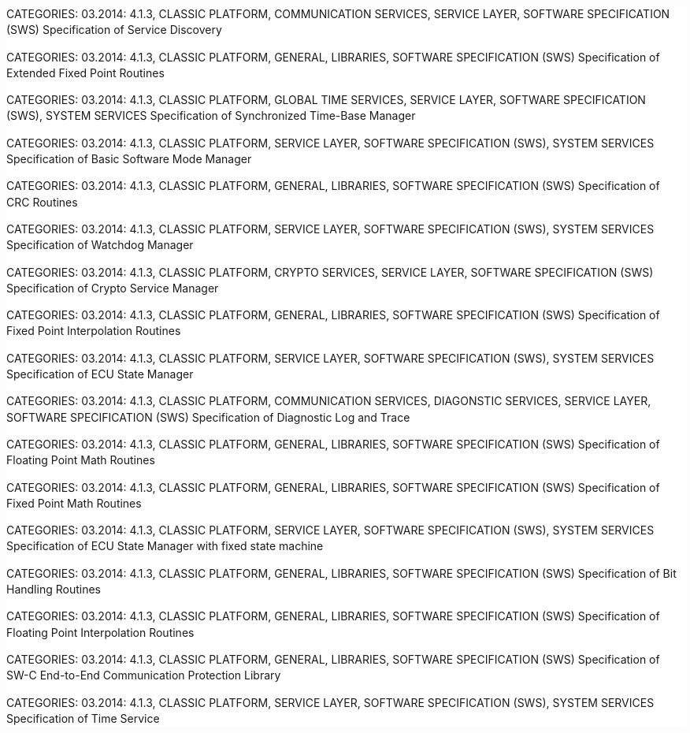 CATEGORIES: 03.2014: 4.1.3, CLASSIC PLATFORM, COMMUNICATION SERVICES, SERVICE LAYER, SOFTWARE SPECIFICATION (SWS)
 Specification of Service Discovery

CATEGORIES: 03.2014: 4.1.3, CLASSIC PLATFORM, GENERAL, LIBRARIES, SOFTWARE SPECIFICATION (SWS)
 Specification of Extended Fixed Point Routines

CATEGORIES: 03.2014: 4.1.3, CLASSIC PLATFORM, GLOBAL TIME SERVICES, SERVICE LAYER, SOFTWARE SPECIFICATION (SWS), SYSTEM SERVICES
 Specification of Synchronized Time-Base Manager

CATEGORIES: 03.2014: 4.1.3, CLASSIC PLATFORM, SERVICE LAYER, SOFTWARE SPECIFICATION (SWS), SYSTEM SERVICES
 Specification of Basic Software Mode Manager

CATEGORIES: 03.2014: 4.1.3, CLASSIC PLATFORM, GENERAL, LIBRARIES, SOFTWARE SPECIFICATION (SWS)
 Specification of CRC Routines

CATEGORIES: 03.2014: 4.1.3, CLASSIC PLATFORM, SERVICE LAYER, SOFTWARE SPECIFICATION (SWS), SYSTEM SERVICES
 Specification of Watchdog Manager

CATEGORIES: 03.2014: 4.1.3, CLASSIC PLATFORM, CRYPTO SERVICES, SERVICE LAYER, SOFTWARE SPECIFICATION (SWS)
 Specification of Crypto Service Manager

CATEGORIES: 03.2014: 4.1.3, CLASSIC PLATFORM, GENERAL, LIBRARIES, SOFTWARE SPECIFICATION (SWS)
 Specification of Fixed Point Interpolation Routines

CATEGORIES: 03.2014: 4.1.3, CLASSIC PLATFORM, SERVICE LAYER, SOFTWARE SPECIFICATION (SWS), SYSTEM SERVICES
 Specification of ECU State Manager

CATEGORIES: 03.2014: 4.1.3, CLASSIC PLATFORM, COMMUNICATION SERVICES, DIAGONSTIC SERVICES, SERVICE LAYER, SOFTWARE SPECIFICATION (SWS)
 Specification of Diagnostic Log and Trace

CATEGORIES: 03.2014: 4.1.3, CLASSIC PLATFORM, GENERAL, LIBRARIES, SOFTWARE SPECIFICATION (SWS)
 Specification of Floating Point Math Routines

CATEGORIES: 03.2014: 4.1.3, CLASSIC PLATFORM, GENERAL, LIBRARIES, SOFTWARE SPECIFICATION (SWS)
 Specification of Fixed Point Math Routines

CATEGORIES: 03.2014: 4.1.3, CLASSIC PLATFORM, SERVICE LAYER, SOFTWARE SPECIFICATION (SWS), SYSTEM SERVICES
 Specification of ECU State Manager with fixed state machine

CATEGORIES: 03.2014: 4.1.3, CLASSIC PLATFORM, GENERAL, LIBRARIES, SOFTWARE SPECIFICATION (SWS)
 Specification of Bit Handling Routines

CATEGORIES: 03.2014: 4.1.3, CLASSIC PLATFORM, GENERAL, LIBRARIES, SOFTWARE SPECIFICATION (SWS)
 Specification of Floating Point Interpolation Routines

CATEGORIES: 03.2014: 4.1.3, CLASSIC PLATFORM, GENERAL, LIBRARIES, SOFTWARE SPECIFICATION (SWS)
 Specification of SW-C End-to-End Communication Protection Library

CATEGORIES: 03.2014: 4.1.3, CLASSIC PLATFORM, SERVICE LAYER, SOFTWARE SPECIFICATION (SWS), SYSTEM SERVICES
 Specification of Time Service
